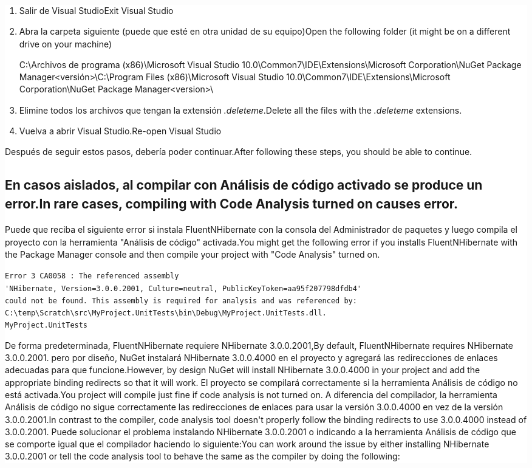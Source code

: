 1. <span data-ttu-id="6fdf2-180">Salir de Visual Studio</span><span class="sxs-lookup"><span data-stu-id="6fdf2-180">Exit Visual Studio</span></span>
2. <span data-ttu-id="6fdf2-181">Abra la carpeta siguiente (puede que esté en otra unidad de su equipo)</span><span class="sxs-lookup"><span data-stu-id="6fdf2-181">Open the following folder (it might be on a different drive on your machine)</span></span>

    <span data-ttu-id="6fdf2-182">C:\Archivos de programa (x86)\Microsoft Visual Studio 10.0\Common7\IDE\Extensions\Microsoft Corporation\NuGet Package Manager\<versión>\\</span><span class="sxs-lookup"><span data-stu-id="6fdf2-182">C:\Program Files (x86)\Microsoft Visual Studio 10.0\Common7\IDE\Extensions\Microsoft Corporation\NuGet Package Manager\<version>\\</span></span>

3. <span data-ttu-id="6fdf2-183">Elimine todos los archivos que tengan la extensión *.deleteme*.</span><span class="sxs-lookup"><span data-stu-id="6fdf2-183">Delete all the files with the *.deleteme* extensions.</span></span>
4. <span data-ttu-id="6fdf2-184">Vuelva a abrir Visual Studio.</span><span class="sxs-lookup"><span data-stu-id="6fdf2-184">Re-open Visual Studio</span></span>

<span data-ttu-id="6fdf2-185">Después de seguir estos pasos, debería poder continuar.</span><span class="sxs-lookup"><span data-stu-id="6fdf2-185">After following these steps, you should be able to continue.</span></span>

## <a name="in-rare-cases-compiling-with-code-analysis-turned-on-causes-error"></a><span data-ttu-id="6fdf2-186">En casos aislados, al compilar con Análisis de código activado se produce un error.</span><span class="sxs-lookup"><span data-stu-id="6fdf2-186">In rare cases, compiling with Code Analysis turned on causes error.</span></span>

<span data-ttu-id="6fdf2-187">Puede que reciba el siguiente error si instala FluentNHibernate con la consola del Administrador de paquetes y luego compila el proyecto con la herramienta "Análisis de código" activada.</span><span class="sxs-lookup"><span data-stu-id="6fdf2-187">You might get the following error if you installs FluentNHibernate with the Package Manager console and then compile your project with "Code Analysis" turned on.</span></span>

    Error 3 CA0058 : The referenced assembly
    'NHibernate, Version=3.0.0.2001, Culture=neutral, PublicKeyToken=aa95f207798dfdb4'
    could not be found. This assembly is required for analysis and was referenced by:
    C:\temp\Scratch\src\MyProject.UnitTests\bin\Debug\MyProject.UnitTests.dll.
    MyProject.UnitTests

<span data-ttu-id="6fdf2-188">De forma predeterminada, FluentNHibernate requiere NHibernate 3.0.0.2001,</span><span class="sxs-lookup"><span data-stu-id="6fdf2-188">By default, FluentNHibernate requires NHibernate 3.0.0.2001.</span></span> <span data-ttu-id="6fdf2-189">pero por diseño, NuGet instalará NHibernate 3.0.0.4000 en el proyecto y agregará las redirecciones de enlaces adecuadas para que funcione.</span><span class="sxs-lookup"><span data-stu-id="6fdf2-189">However, by design NuGet will install NHibernate 3.0.0.4000 in your project and add the appropriate binding redirects so that it will work.</span></span> <span data-ttu-id="6fdf2-190">El proyecto se compilará correctamente si la herramienta Análisis de código no está activada.</span><span class="sxs-lookup"><span data-stu-id="6fdf2-190">You project will compile just fine if code analysis is not turned on.</span></span> <span data-ttu-id="6fdf2-191">A diferencia del compilador, la herramienta Análisis de código no sigue correctamente las redirecciones de enlaces para usar la versión 3.0.0.4000 en vez de la versión 3.0.0.2001.</span><span class="sxs-lookup"><span data-stu-id="6fdf2-191">In contrast to the compiler, code analysis tool doesn't properly follow the binding redirects to use 3.0.0.4000 instead of 3.0.0.2001.</span></span> <span data-ttu-id="6fdf2-192">Puede solucionar el problema instalando NHibernate 3.0.0.2001 o indicando a la herramienta Análisis de código que se comporte igual que el compilador haciendo lo siguiente:</span><span class="sxs-lookup"><span data-stu-id="6fdf2-192">You can work around the issue by either installing NHibernate 3.0.0.2001 or tell the code analysis tool to behave the same as the compiler by doing the following:</span></span>
